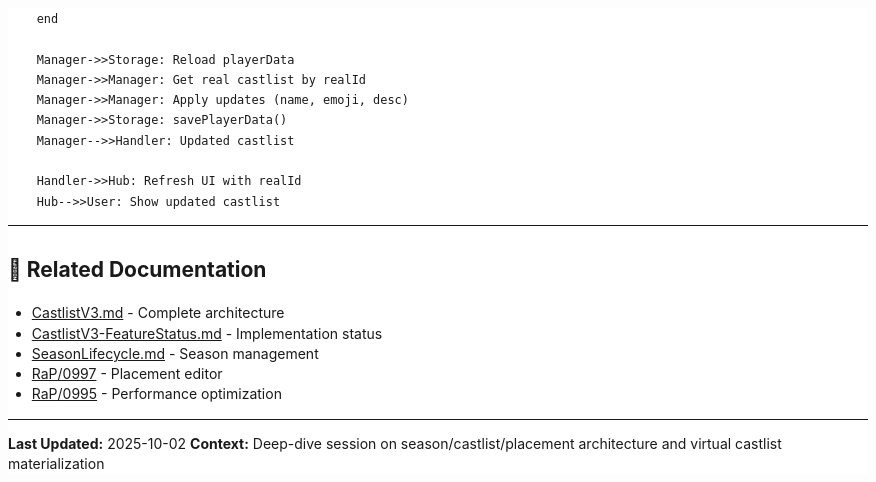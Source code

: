 ```mermaid
    end

    Manager->>Storage: Reload playerData
    Manager->>Manager: Get real castlist by realId
    Manager->>Manager: Apply updates (name, emoji, desc)
    Manager->>Storage: savePlayerData()
    Manager-->>Handler: Updated castlist

    Handler->>Hub: Refresh UI with realId
    Hub-->>User: Show updated castlist
```

---

## 🔗 Related Documentation

- [CastlistV3.md](/home/reece/castbot/docs/features/CastlistV3.md) - Complete architecture
- [CastlistV3-FeatureStatus.md](/home/reece/castbot/docs/features/CastlistV3-FeatureStatus.md) - Implementation status
- [SeasonLifecycle.md](/home/reece/castbot/docs/concepts/SeasonLifecycle.md) - Season management
- [RaP/0997](/home/reece/castbot/RaP/0997_20250129_CastlistPlacementEditor_Analysis.md) - Placement editor
- [RaP/0995](/home/reece/castbot/RaP/0995_20251002_CastlistRolesFetchOptimization_Analysis.md) - Performance optimization

---

**Last Updated:** 2025-10-02
**Context:** Deep-dive session on season/castlist/placement architecture and virtual castlist materialization
